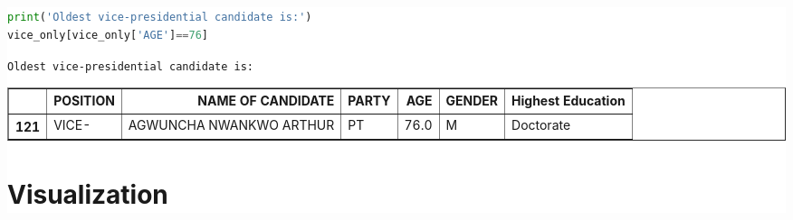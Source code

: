 


```python
print('Oldest vice-presidential candidate is:')
vice_only[vice_only['AGE']==76]
```

    Oldest vice-presidential candidate is:
    




<div>
<style scoped>
    .dataframe tbody tr th:only-of-type {
        vertical-align: middle;
    }

    .dataframe tbody tr th {
        vertical-align: top;
    }

    .dataframe thead th {
        text-align: right;
    }
</style>
<table border="1" class="dataframe">
  <thead>
    <tr style="text-align: right;">
      <th></th>
      <th>POSITION</th>
      <th>NAME OF CANDIDATE</th>
      <th>PARTY</th>
      <th>AGE</th>
      <th>GENDER</th>
      <th>Highest Education</th>
    </tr>
  </thead>
  <tbody>
    <tr>
      <th>121</th>
      <td>VICE-</td>
      <td>AGWUNCHA NWANKWO ARTHUR</td>
      <td>PT</td>
      <td>76.0</td>
      <td>M</td>
      <td>Doctorate</td>
    </tr>
  </tbody>
</table>
</div>



# Visualization
